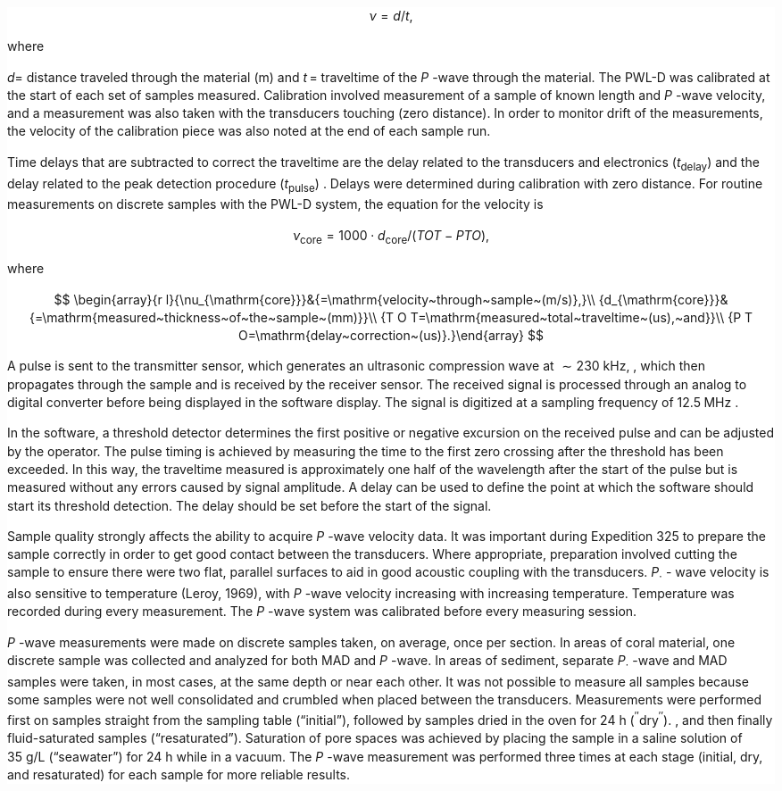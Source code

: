 $$
\nu=d/t,
$$  

where  

$d=$ distance traveled through the material ${(\mathrm{m})}$ and $t\,=$ traveltime of the $P$ -wave through the material. The PWL-D was calibrated at the start of each set of samples measured. Calibration involved measurement of a sample of known length and $P$ -wave velocity, and a measurement was also taken with the transducers touching (zero distance). In order to monitor drift of the measurements, the velocity of the calibration piece was also noted at the end of each sample run.  

Time delays that are subtracted to correct the traveltime are the delay related to the transducers and electronics $(t_{\mathsf{d e l a y}})$ and the delay related to the peak detection procedure $(t_{\mathrm{pulse}})$ . Delays were determined during calibration with zero distance. For routine measurements on discrete samples with the PWL-D system, the equation for the velocity is  

$$
\nu_{\mathsf{c o r e}}=1000\cdot d_{\mathsf{c o r e}}/(T O T-P T O),
$$  

where  

$$
\begin{array}{r l}{\nu_{\mathrm{core}}}&{=\mathrm{velocity~through~sample~(m/s)},}\\ {d_{\mathrm{core}}}&{=\mathrm{measured~thickness~of~the~sample~(mm)}}\\ {T O T=\mathrm{measured~total~traveltime~(us),~and}}\\ {P T O=\mathrm{delay~correction~(us)}.}\end{array}
$$  

A pulse is sent to the transmitter sensor, which generates an ultrasonic compression wave at ${\sim}230~\mathrm{kHz},$ , which then propagates through the sample and is received by the receiver sensor. The received signal is processed through an analog to digital converter before being displayed in the software display. The signal is digitized at a sampling frequency of $12.5\;\mathrm{MHz}$ .  

In the software, a threshold detector determines the first positive or negative excursion on the received pulse and can be adjusted by the operator. The pulse timing is achieved by measuring the time to the first zero crossing after the threshold has been exceeded. In this way, the traveltime measured is approximately one half of the wavelength after the start of the pulse but is measured without any errors caused by signal amplitude. A delay can be used to define the point at which the software should start its threshold detection. The delay should be set before the start of the signal.  

Sample quality strongly affects the ability to acquire $P$ -wave velocity data. It was important during Expedition 325 to prepare the sample correctly in order to get good contact between the transducers. Where appropriate, preparation involved cutting the sample to ensure there were two flat, parallel surfaces to aid in good acoustic coupling with the transducers. $P_{\cdot}$ - wave velocity is also sensitive to temperature (Leroy, 1969), with $P$ -wave velocity increasing with increasing temperature. Temperature was recorded during every measurement. The $P$ -wave system was calibrated before every measuring session.  

$P$ -wave measurements were made on discrete samples taken, on average, once per section. In areas of coral material, one discrete sample was collected and analyzed for both MAD and $P$ -wave. In areas of sediment, separate $P_{\cdot}$ -wave and MAD samples were taken, in most cases, at the same depth or near each other. It was not possible to measure all samples because some samples were not well consolidated and crumbled when placed between the transducers. Measurements were performed first on samples straight from the sampling table (“initial”), followed by samples dried in the oven for $24\mathrm{~h~}(^{\prime\prime}\mathrm{dry}^{\prime\prime}).$ , and then finally fluid-saturated samples (“resaturated”). Saturation of pore spaces was achieved by placing the sample in a saline solution of $35~\mathrm{g/L}$ (“seawater”) for $24~\mathrm{h}$ while in a vacuum. The $P$ -wave measurement was performed three times at each stage (initial, dry, and resaturated) for each sample for more reliable results.  

